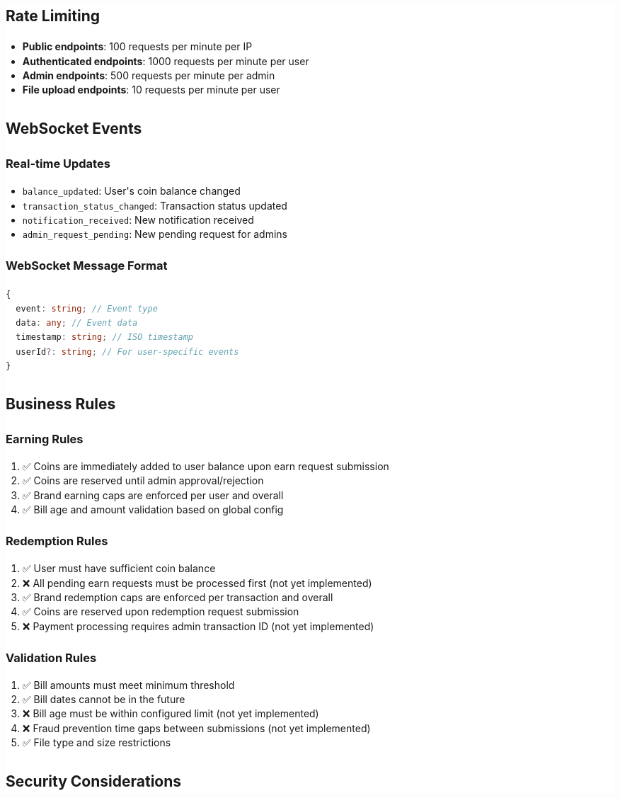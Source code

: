 ## Rate Limiting

- **Public endpoints**: 100 requests per minute per IP
- **Authenticated endpoints**: 1000 requests per minute per user
- **Admin endpoints**: 500 requests per minute per admin
- **File upload endpoints**: 10 requests per minute per user

## WebSocket Events

### Real-time Updates

- `balance_updated`: User's coin balance changed
- `transaction_status_changed`: Transaction status updated
- `notification_received`: New notification received
- `admin_request_pending`: New pending request for admins

### WebSocket Message Format

```typescript
{
  event: string; // Event type
  data: any; // Event data
  timestamp: string; // ISO timestamp
  userId?: string; // For user-specific events
}
```

## Business Rules

### Earning Rules
1. ✅ Coins are immediately added to user balance upon earn request submission
2. ✅ Coins are reserved until admin approval/rejection
3. ✅ Brand earning caps are enforced per user and overall
4. ✅ Bill age and amount validation based on global config

### Redemption Rules
1. ✅ User must have sufficient coin balance
2. ❌ All pending earn requests must be processed first (not yet implemented)
3. ✅ Brand redemption caps are enforced per transaction and overall
4. ✅ Coins are reserved upon redemption request submission
5. ❌ Payment processing requires admin transaction ID (not yet implemented)

### Validation Rules
1. ✅ Bill amounts must meet minimum threshold
2. ✅ Bill dates cannot be in the future
3. ❌ Bill age must be within configured limit (not yet implemented)
4. ❌ Fraud prevention time gaps between submissions (not yet implemented)
5. ✅ File type and size restrictions

## Security Considerations
